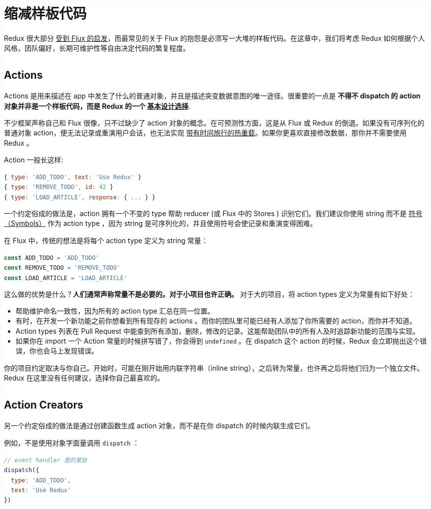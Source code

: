 # 缩减样板代码

Redux 很大部分 [受到 Flux 的启发](../introduction/PriorArt.md)，而最常见的关于 Flux 的抱怨是必须写一大堆的样板代码。在这章中，我们将考虑 Redux 如何根据个人风格，团队偏好，长期可维护性等自由决定代码的繁复程度。

## Actions

Actions 是用来描述在 app 中发生了什么的普通对象，并且是描述突变数据意图的唯一途径。很重要的一点是 **不得不 dispatch 的 action 对象并非是一个样板代码，而是 Redux 的一个 [基本设计选择](../introduction/ThreePrinciples.md)**.

不少框架声称自己和 Flux 很像，只不过缺少了 action 对象的概念。在可预测性方面，这是从 Flux 或 Redux 的倒退。如果没有可序列化的普通对象 action，便无法记录或重演用户会话，也无法实现 [带有时间旅行的热重载](https://www.youtube.com/watch?v=xsSnOQynTHs)。如果你更喜欢直接修改数据，那你并不需要使用 Redux 。

Action 一般长这样:

```javascript
{ type: 'ADD_TODO', text: 'Use Redux' }
{ type: 'REMOVE_TODO', id: 42 }
{ type: 'LOAD_ARTICLE', response: { ... } }
```

一个约定俗成的做法是，action 拥有一个不变的 type 帮助 reducer (或 Flux 中的 Stores ) 识别它们。我们建议你使用 string 而不是 [符号（Symbols）](https://developer.mozilla.org/en/docs/Web/JavaScript/Reference/Global_Objects/Symbol) 作为 action type ，因为 string 是可序列化的，并且使用符号会使记录和重演变得困难。

在 Flux 中，传统的想法是将每个 action type 定义为 string 常量：

```javascript
const ADD_TODO = 'ADD_TODO'
const REMOVE_TODO = 'REMOVE_TODO'
const LOAD_ARTICLE = 'LOAD_ARTICLE'
```

这么做的优势是什么？**人们通常声称常量不是必要的。对于小项目也许正确。** 对于大的项目，将 action types 定义为常量有如下好处：

- 帮助维护命名一致性，因为所有的 action type 汇总在同一位置。
- 有时，在开发一个新功能之前你想看到所有现存的 actions 。而你的团队里可能已经有人添加了你所需要的 action，而你并不知道。
- Action types 列表在 Pull Request 中能查到所有添加，删除，修改的记录。这能帮助团队中的所有人及时追踪新功能的范围与实现。
- 如果你在 import 一个 Action 常量的时候拼写错了，你会得到 `undefined` 。在 dispatch 这个 action 的时候，Redux 会立即抛出这个错误，你也会马上发现错误。

你的项目约定取决与你自己。开始时，可能在刚开始用内联字符串（inline string），之后转为常量，也许再之后将他们归为一个独立文件。Redux 在这里没有任何建议，选择你自己最喜欢的。

## Action Creators

另一个约定俗成的做法是通过创建函数生成 action 对象，而不是在你 dispatch 的时候内联生成它们。

例如，不是使用对象字面量调用 `dispatch` ：

```javascript
// event handler 里的某处
dispatch({
  type: 'ADD_TODO',
  text: 'Use Redux'
})
```

